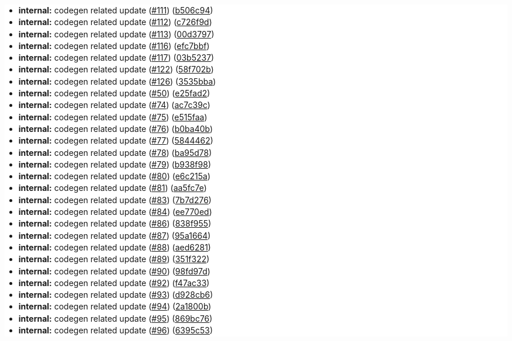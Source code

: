 * **internal:** codegen related update ([#111](https://github.com/browserbase/sdk-node/issues/111)) ([b506c94](https://github.com/browserbase/sdk-node/commit/b506c940c4a6c609837e4f50986275646e730d90))
* **internal:** codegen related update ([#112](https://github.com/browserbase/sdk-node/issues/112)) ([c726f9d](https://github.com/browserbase/sdk-node/commit/c726f9d17683e467c06cdbb2de79618177386c19))
* **internal:** codegen related update ([#113](https://github.com/browserbase/sdk-node/issues/113)) ([00d3797](https://github.com/browserbase/sdk-node/commit/00d3797ddd1a43bb0881ab43efb83efcd649f8b6))
* **internal:** codegen related update ([#116](https://github.com/browserbase/sdk-node/issues/116)) ([efc7bbf](https://github.com/browserbase/sdk-node/commit/efc7bbf3920fa50b8f51ba32f6a83b04e1ac97ea))
* **internal:** codegen related update ([#117](https://github.com/browserbase/sdk-node/issues/117)) ([03b5237](https://github.com/browserbase/sdk-node/commit/03b5237346188285df228c2f49d46e22b7ee5786))
* **internal:** codegen related update ([#122](https://github.com/browserbase/sdk-node/issues/122)) ([58f702b](https://github.com/browserbase/sdk-node/commit/58f702b63d349f2728b917fda106efb66572857a))
* **internal:** codegen related update ([#126](https://github.com/browserbase/sdk-node/issues/126)) ([3535bba](https://github.com/browserbase/sdk-node/commit/3535bbabe8ef40b0239b9552b1edac8331eee317))
* **internal:** codegen related update ([#50](https://github.com/browserbase/sdk-node/issues/50)) ([e25fad2](https://github.com/browserbase/sdk-node/commit/e25fad2a55873f45deeb15bc7820e632f5aae3c5))
* **internal:** codegen related update ([#74](https://github.com/browserbase/sdk-node/issues/74)) ([ac7c39c](https://github.com/browserbase/sdk-node/commit/ac7c39c82bc6f9814cc259b7d8774c222ae70fb5))
* **internal:** codegen related update ([#75](https://github.com/browserbase/sdk-node/issues/75)) ([e515faa](https://github.com/browserbase/sdk-node/commit/e515faa3f6d4c6731bec6bc318ba052a02ea2efd))
* **internal:** codegen related update ([#76](https://github.com/browserbase/sdk-node/issues/76)) ([b0ba40b](https://github.com/browserbase/sdk-node/commit/b0ba40b4c439e75bb755e6e8d103a6c1a913bad6))
* **internal:** codegen related update ([#77](https://github.com/browserbase/sdk-node/issues/77)) ([5844462](https://github.com/browserbase/sdk-node/commit/58444621fe47d62d4ec42e7f217e87c3399dab67))
* **internal:** codegen related update ([#78](https://github.com/browserbase/sdk-node/issues/78)) ([ba95d78](https://github.com/browserbase/sdk-node/commit/ba95d78eb013d9e7ed2faba452d5dc0e3fb756ae))
* **internal:** codegen related update ([#79](https://github.com/browserbase/sdk-node/issues/79)) ([b938f98](https://github.com/browserbase/sdk-node/commit/b938f98baffe628484d6a3053c386c3e1dbfe4d5))
* **internal:** codegen related update ([#80](https://github.com/browserbase/sdk-node/issues/80)) ([e6c215a](https://github.com/browserbase/sdk-node/commit/e6c215a1ba0ad7daa91c6f520cf7d64f0f4b6c7f))
* **internal:** codegen related update ([#81](https://github.com/browserbase/sdk-node/issues/81)) ([aa5fc7e](https://github.com/browserbase/sdk-node/commit/aa5fc7ecbb097e5a6dfafea5e7a9fb64232326a1))
* **internal:** codegen related update ([#83](https://github.com/browserbase/sdk-node/issues/83)) ([7b7d276](https://github.com/browserbase/sdk-node/commit/7b7d276cce847a084d2682be06c92ee3a58f80dd))
* **internal:** codegen related update ([#84](https://github.com/browserbase/sdk-node/issues/84)) ([ee770ed](https://github.com/browserbase/sdk-node/commit/ee770ed39d3277f03c73144b56811eadc25efe54))
* **internal:** codegen related update ([#86](https://github.com/browserbase/sdk-node/issues/86)) ([838f955](https://github.com/browserbase/sdk-node/commit/838f9551bf71c4274a591a8efa15a423f326a6b5))
* **internal:** codegen related update ([#87](https://github.com/browserbase/sdk-node/issues/87)) ([95a1664](https://github.com/browserbase/sdk-node/commit/95a16646e3396982aeaa966ca0db290709fe9132))
* **internal:** codegen related update ([#88](https://github.com/browserbase/sdk-node/issues/88)) ([aed6281](https://github.com/browserbase/sdk-node/commit/aed6281d8c51c865e326335bff8280ae1d6e184b))
* **internal:** codegen related update ([#89](https://github.com/browserbase/sdk-node/issues/89)) ([351f322](https://github.com/browserbase/sdk-node/commit/351f322384882660e62bede689ad71d5eb4d0eb8))
* **internal:** codegen related update ([#90](https://github.com/browserbase/sdk-node/issues/90)) ([98fd97d](https://github.com/browserbase/sdk-node/commit/98fd97d3040a15b531744ed37304e8636a222f66))
* **internal:** codegen related update ([#92](https://github.com/browserbase/sdk-node/issues/92)) ([f47ac33](https://github.com/browserbase/sdk-node/commit/f47ac3381405e0d95b8719314f64abe07219497a))
* **internal:** codegen related update ([#93](https://github.com/browserbase/sdk-node/issues/93)) ([d928cb6](https://github.com/browserbase/sdk-node/commit/d928cb64e9f2e9ac250b221041ff46f0c70d7004))
* **internal:** codegen related update ([#94](https://github.com/browserbase/sdk-node/issues/94)) ([2a1800b](https://github.com/browserbase/sdk-node/commit/2a1800b04f7cf1a2750bf53dbf9a123b76574b69))
* **internal:** codegen related update ([#95](https://github.com/browserbase/sdk-node/issues/95)) ([869bc76](https://github.com/browserbase/sdk-node/commit/869bc76f86bdb092d2dae762ba8ac32604ee2148))
* **internal:** codegen related update ([#96](https://github.com/browserbase/sdk-node/issues/96)) ([6395c53](https://github.com/browserbase/sdk-node/commit/6395c538eb71082dee21b3066cf8f9cd99ea7f31))